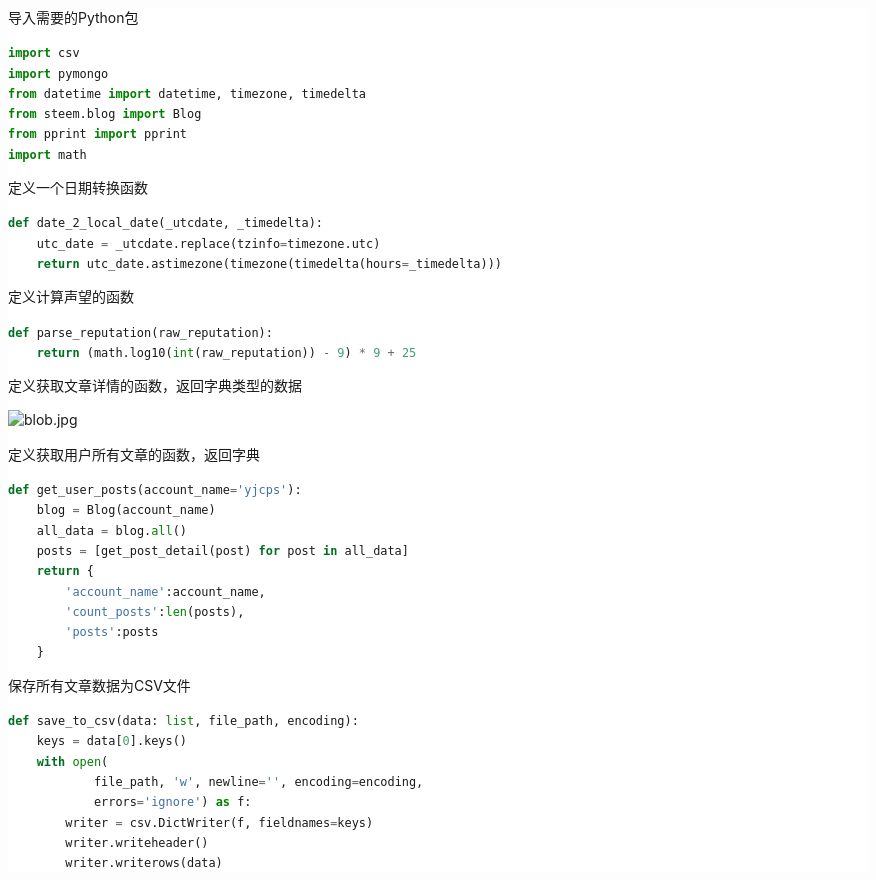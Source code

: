 导入需要的Python包

```python
import csv
import pymongo
from datetime import datetime, timezone, timedelta
from steem.blog import Blog
from pprint import pprint
import math

```

定义一个日期转换函数

```python
def date_2_local_date(_utcdate, _timedelta):
    utc_date = _utcdate.replace(tzinfo=timezone.utc)
    return utc_date.astimezone(timezone(timedelta(hours=_timedelta)))

```

定义计算声望的函数

```python
def parse_reputation(raw_reputation):
    return (math.log10(int(raw_reputation)) - 9) * 9 + 25

```

定义获取文章详情的函数，返回字典类型的数据

![blob.jpg](https://i.loli.net/2018/08/26/5b825040a0e76.jpg)

定义获取用户所有文章的函数，返回字典

```python
def get_user_posts(account_name='yjcps'):
    blog = Blog(account_name)
    all_data = blog.all()
    posts = [get_post_detail(post) for post in all_data]
    return {
        'account_name':account_name,
        'count_posts':len(posts),
        'posts':posts
    }

```

保存所有文章数据为CSV文件

```python
def save_to_csv(data: list, file_path, encoding):
    keys = data[0].keys()
    with open(
            file_path, 'w', newline='', encoding=encoding,
            errors='ignore') as f:
        writer = csv.DictWriter(f, fieldnames=keys)
        writer.writeheader()
        writer.writerows(data)

```
